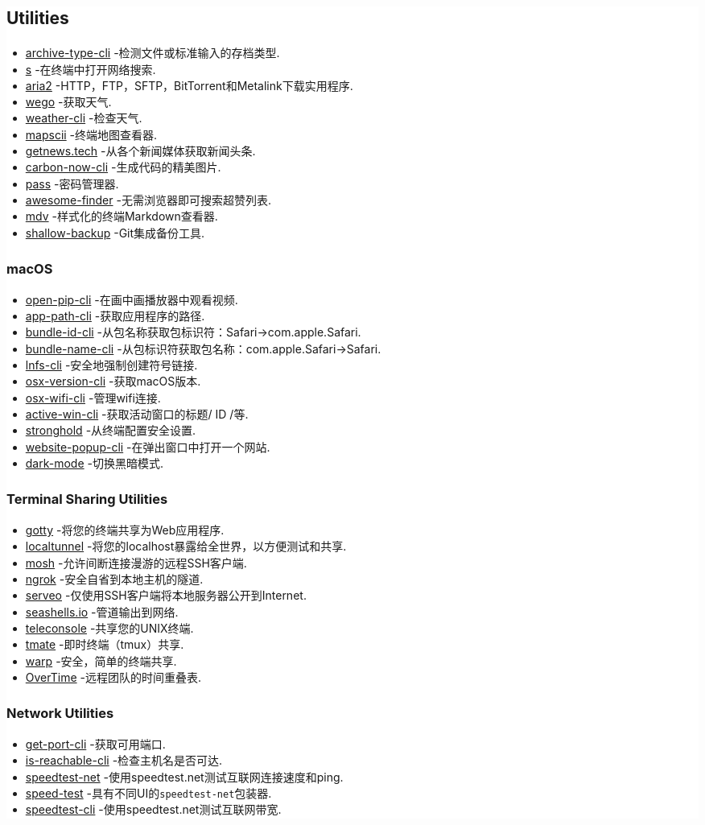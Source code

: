 ## Utilities

- [archive-type-cli](https://github.com/kevva/archive-type-cli) -检测文件或标准输入的存档类型.
- [s](https://github.com/zquestz/s) -在终端中打开网络搜索.
- [aria2](https://github.com/tatsuhiro-t/aria2) -HTTP，FTP，SFTP，BitTorrent和Metalink下载实用程序.
- [wego](https://github.com/schachmat/wego) -获取天气.
- [weather-cli](https://github.com/riyadhalnur/weather-cli) -检查天气.
- [mapscii](https://github.com/rastapasta/mapscii) -终端地图查看器.
- [getnews.tech](https://github.com/omgimanerd/getnews.tech) -从各个新闻媒体获取新闻头条.
- [carbon-now-cli](https://github.com/mixn/carbon-now-cli) -生成代码的精美图片.
- [pass](https://www.passwordstore.org) -密码管理器.
- [awesome-finder](https://github.com/mingrammer/awesome-finder) -无需浏览器即可搜索超赞列表.
- [mdv](https://github.com/axiros/terminal_markdown_viewer) -样式化的终端Markdown查看器.
- [shallow-backup](https://github.com/alichtman/shallow-backup) -Git集成备份工具.

### macOS

- [open-pip-cli](https://github.com/albinekb/open-pip-cli) -在画中画播放器中观看视频.
- [app-path-cli](https://github.com/sindresorhus/app-path-cli) -获取应用程序的路径.
- [bundle-id-cli](https://github.com/sindresorhus/bundle-id-cli) -从包名称获取包标识符：Safari→com.apple.Safari.
- [bundle-name-cli](https://github.com/sindresorhus/bundle-name-cli) -从包标识符获取包名称：com.apple.Safari→Safari.
- [lnfs-cli](https://github.com/kevva/lnfs-cli) -安全地强制创建符号链接.
- [osx-version-cli](https://github.com/sindresorhus/osx-version-cli) -获取macOS版本.
- [osx-wifi-cli](https://github.com/danyshaanan/osx-wifi-cli) -管理wifi连接.
- [active-win-cli](https://github.com/sindresorhus/active-win-cli) -获取活动窗口的标题/ ID /等.
- [stronghold](https://github.com/alichtman/stronghold) -从终端配置安全设置.
- [website-popup-cli](https://github.com/sindresorhus/website-popup-cli) -在弹出窗口中打开一个网站.
- [dark-mode](https://github.com/sindresorhus/dark-mode) -切换黑暗模式.

### Terminal Sharing Utilities

- [gotty](https://github.com/yudai/gotty) -将您的终端共享为Web应用程序.
- [localtunnel](https://github.com/localtunnel/localtunnel) -将您的localhost暴露给全世界，以方便测试和共享.
- [mosh](https://mosh.org/) -允许间断连接漫游的远程SSH客户端.
- [ngrok](https://ngrok.com/) -安全自省到本地主机的隧道.
- [serveo](https://serveo.net/) -仅使用SSH客户端将本地服务器公开到Internet.
- [seashells.io](https://seashells.io/) -管道输出到网络.
- [teleconsole](https://www.teleconsole.com/) -共享您的UNIX终端.
- [tmate](https://tmate.io/) -即时终端（tmux）共享.
- [warp](https://github.com/spolu/warp) -安全，简单的终端共享.
- [OverTime](https://github.com/diit/overtime-cli) -远程团队的时间重叠表.

### Network Utilities

- [get-port-cli](https://github.com/sindresorhus/get-port-cli) -获取可用端口.
- [is-reachable-cli](https://github.com/beatfreaker/is-reachable-cli) -检查主机名是否可达.
- [speedtest-net](https://github.com/ddsol/speedtest.net) -使用speedtest.net测试互联网连接速度和ping.
- [speed-test](https://github.com/sindresorhus/speed-test) -具有不同UI的`speedtest-net`包装器.
- [speedtest-cli](https://github.com/sivel/speedtest-cli) -使用speedtest.net测试互联网带宽.
